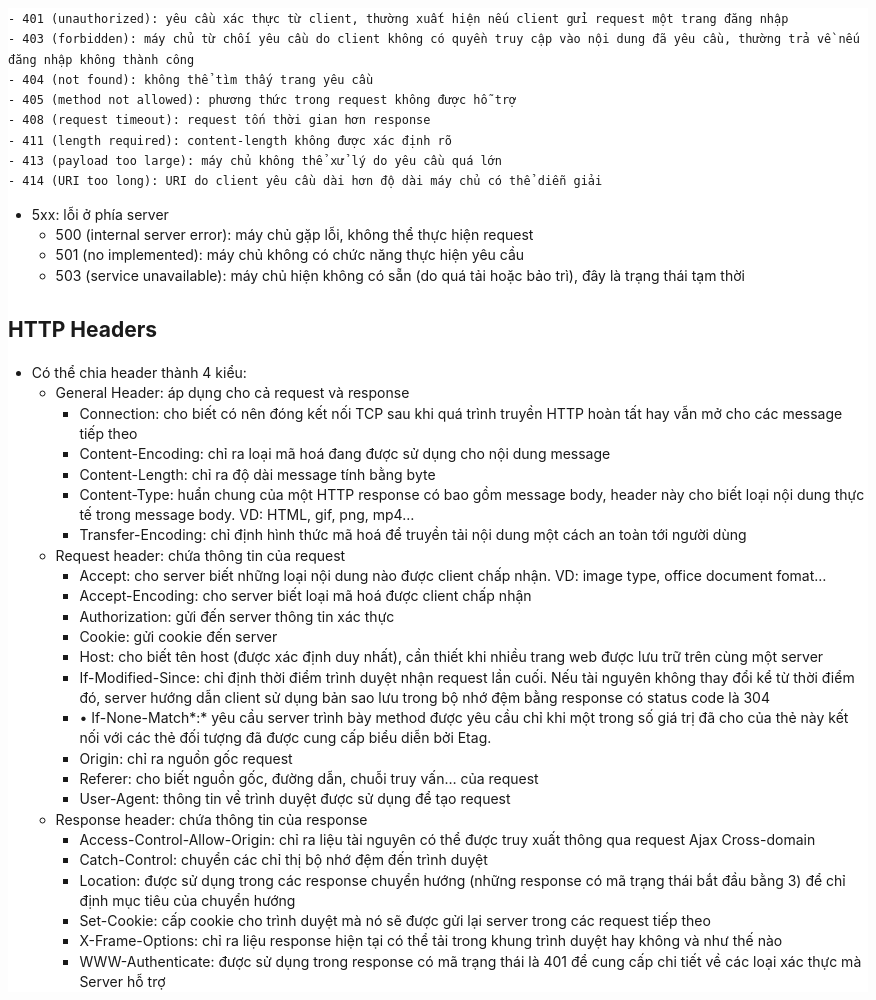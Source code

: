     - 401 (unauthorized): yêu cầu xác thực từ client, thường xuất hiện nếu client gửi request một trang đăng nhập
    - 403 (forbidden): máy chủ từ chối yêu cầu do client không có quyền truy cập vào nội dung đã yêu cầu, thường trả về nếu đăng nhập không thành công
    - 404 (not found): không thể tìm thấy trang yêu cầu
    - 405 (method not allowed): phương thức trong request không được hỗ trợ
    - 408 (request timeout): request tốn thời gian hơn response
    - 411 (length required): content-length không được xác định rõ
    - 413 (payload too large): máy chủ không thể xử lý do yêu cầu quá lớn
    - 414 (URI too long): URI do client yêu cầu dài hơn độ dài máy chủ có thể diễn giải
  - 5xx: lỗi ở phía server
    - 500 (internal server error): máy chủ gặp lỗi, không thể thực hiện request
    - 501 (no implemented): máy chủ không có chức năng thực hiện yêu cầu
    - 503 (service unavailable): máy chủ hiện không có sẵn (do quá tải hoặc bảo trì), đây là trạng thái tạm thời

## HTTP Headers

- Có thể chia header thành 4 kiểu:
  - General Header: áp dụng cho cả request và response
    - Connection: cho biết có nên đóng kết nối TCP sau khi quá trình truyền HTTP hoàn tất hay vẫn mở cho các message tiếp theo
    - Content-Encoding: chỉ ra loại mã hoá đang được sử dụng cho nội dung message
    - Content-Length: chỉ ra độ dài message tính bằng byte
    - Content-Type: huẩn chung của một HTTP response có bao gồm message body, header này cho biết loại nội dung thực tế trong message body. VD: HTML, gif, png, mp4…
    - Transfer-Encoding: chỉ định hình thức mã hoá để truyền tải nội dung một cách an toàn tới người dùng
  - Request header: chứa thông tin của request
    - Accept: cho server biết những loại nội dung nào được client chấp nhận. VD: image type, office document fomat…
    - Accept-Encoding: cho server biết loại mã hoá được client chấp nhận
    - Authorization: gửi đến server thông tin xác thực
    - Cookie: gửi cookie đến server
    - Host: cho biết tên host (được xác định duy nhất), cần thiết khi nhiều trang web được lưu trữ trên cùng một server
    - If-Modified-Since: chỉ định thời điểm trình duyệt nhận request lần cuối. Nếu tài nguyên không thay đổi kể từ thời điểm đó, server hướng dẫn client sử dụng bản sao lưu trong bộ nhớ đệm bằng response có status code là 304
    - • If-None-Match*:* yêu cầu server trình bày method được yêu cầu chỉ khi một trong số giá trị đã cho của thẻ này kết nối với các thẻ đối tượng đã được cung cấp biểu diễn bởi Etag.
    - Origin: chỉ ra nguồn gốc request
    - Referer: cho biết nguồn gốc, đường dẫn, chuỗi truy vấn… của request
    - User-Agent: thông tin về trình duyệt được sử dụng để tạo request
  - Response header: chứa thông tin của response
    - Access-Control-Allow-Origin: chỉ ra liệu tài nguyên có thể được truy xuất thông qua request Ajax Cross-domain
    - Catch-Control: chuyển các chỉ thị bộ nhớ đệm đến trình duyệt
    - Location: được sử dụng trong các response chuyển hướng (những response có mã trạng thái bắt đầu bằng 3) để chỉ định mục tiêu của chuyển hướng
    - Set-Cookie: cấp cookie cho trình duyệt mà nó sẽ được gửi lại server trong các request tiếp theo
    - X-Frame-Options: chỉ ra liệu response hiện tại có thể tải trong khung trình duyệt hay không và như thế nào
    - WWW-Authenticate: được sử dụng trong response có mã trạng thái là 401 để cung cấp chi tiết về các loại xác thực mà Server hỗ trợ

